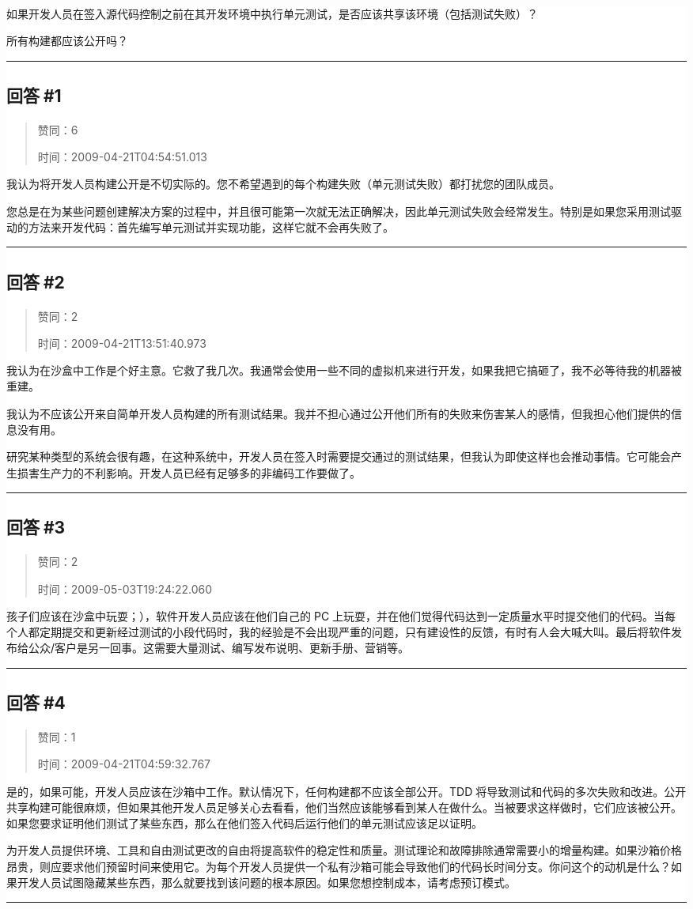 如果开发人员在签入源代码控制之前在其开发环境中执行单元测试，是否应该共享该环境（包括测试失败）？

所有构建都应该公开吗？

* * *

## 回答 #1

> 赞同：6
> 
> 时间：2009-04-21T04:54:51.013

我认为将开发人员构建公开是不切实际的。您不希望遇到的每个构建失败（单元测试失败）都打扰您的团队成员。

您总是在为某些问题创建解决方案的过程中，并且很可能第一次就无法正确解决，因此单元测试失败会经常发生。特别是如果您采用测试驱动的方法来开发代码：首先编写单元测试并实现功能，这样它就不会再失败了。

* * *

## 回答 #2

> 赞同：2
> 
> 时间：2009-04-21T13:51:40.973

我认为在沙盒中工作是个好主意。它救了我几次。我通常会使用一些不同的虚拟机来进行开发，如果我把它搞砸了，我不必等待我的机器被重建。

我认为不应该公开来自简单开发人员构建的所有测试结果。我并不担心通过公开他们所有的失败来伤害某人的感情，但我担心他们提供的信息没有用。

研究某种类型的系统会很有趣，在这种系统中，开发人员在签入时需要提交通过的测试结果，但我认为即使这样也会推动事情。它可能会产生损害生产力的不利影响。开发人员已经有足够多的非编码工作要做了。

* * *

## 回答 #3

> 赞同：2
> 
> 时间：2009-05-03T19:24:22.060

孩子们应该在沙盒中玩耍；），软件开发人员应该在他们自己的 PC 上玩耍，并在他们觉得代码达到一定质量水平时提交他们的代码。当每个人都定期提交和更新经过测试的小段代码时，我的经验是不会出现严重的问题，只有建设性的反馈，有时有人会大喊大叫。最后将软件发布给公众/客户是另一回事。这需要大量测试、编写发布说明、更新手册、营销等。

* * *

## 回答 #4

> 赞同：1
> 
> 时间：2009-04-21T04:59:32.767

是的，如果可能，开发人员应该在沙箱中工作。默认情况下，任何构建都不应该全部公开。TDD 将导致测试和代码的多次失败和改进。公开共享构建可能很麻烦，但如果其他开发人员足够关心去看看，他们当然应该能够看到某人在做什么。当被要求这样做时，它们应该被公开。如果您要求证明他们测试了某些东西，那么在他们签入代码后运行他们的单元测试应该足以证明。

为开发人员提供环境、工具和自由测试更改的自由将提高软件的稳定性和质量。测试理论和故障排除通常需要小的增量构建。如果沙箱价格昂贵，则应要求他们预留时间来使用它。为每个开发人员提供一个私有沙箱可能会导致他们的代码长时间分支。你问这个的动机是什么？如果开发人员试图隐藏某些东西，那么就要找到该问题的根本原因。如果您想控制成本，请考虑预订模式。

* * *
